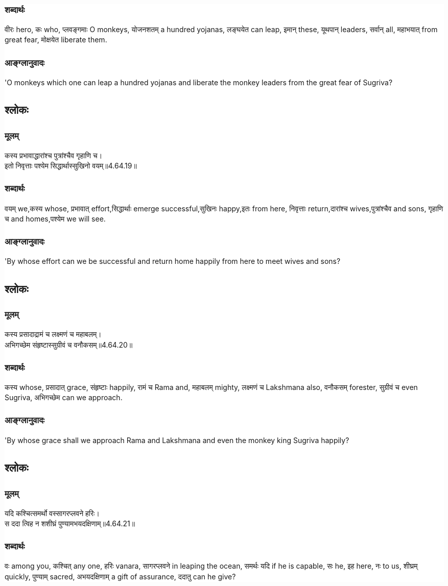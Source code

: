### शब्दार्थः
वीरः hero, कः who, प्लवङ्गमाः O monkeys, योजनशतम् a hundred yojanas, लङ्घयेत can leap, इमान् these, यूथपान् leaders, सर्वान् all, महाभयात् from great fear, मोक्षयेत liberate them.

### आङ्ग्लानुवादः
'O monkeys which one can leap a hundred yojanas and liberate the monkey leaders from the great fear of Sugriva?



## श्लोकः
### मूलम्
कस्य प्रभावाद्धारांश्च पुत्रांश्चैव गृहाणि च।  
इतो निवृत्ताः पश्येम सिद्धार्थास्सुखिनो वयम्॥4.64.19॥

### शब्दार्थः
वयम् we,कस्य whose, प्रभावात् effort,सिद्धार्थाः emerge successful,सुखिनः happy,इतः from here, निवृत्ताः return,दारांश्च wives,पुत्रांश्चैव and sons, गृहाणि च and homes,पश्येम we will see.

### आङ्ग्लानुवादः
'By whose effort can we be successful and return home happily from here to meet wives and sons?



## श्लोकः
### मूलम्
कस्य प्रसादाद्रामं च लक्ष्मणं च महाबलम्।  
अभिगच्छेम संहृष्टास्सुग्रीवं च वनौकसम्॥4.64.20॥

### शब्दार्थः
कस्य whose, प्रसादात् grace, संहृष्टाः happily, रामं च Rama and, महाबलम् mighty, लक्ष्मणं च Lakshmana also, वनौकसम् forester, सुग्रीवं च even Sugriva, अभिगच्छेम can we approach.

### आङ्ग्लानुवादः
'By whose grace shall we approach Rama and Lakshmana and even the monkey king Sugriva happily?



## श्लोकः
### मूलम्
यदि कश्चित्समर्थो वस्सागरप्लवने हरिः।  
स ददा त्विह न शशीघ्रं पुण्यामभयदक्षिणाम्॥4.64.21॥

### शब्दार्थः
वः among you, कश्चित् any one, हरिः vanara, सागरप्लवने in leaping the ocean, समर्थः यदि if he is capable, सः he, इह here, नः to us, शीघ्रम् quickly, पुण्याम् sacred, अभयदक्षिणाम् a gift of assurance, ददातु can he give?
